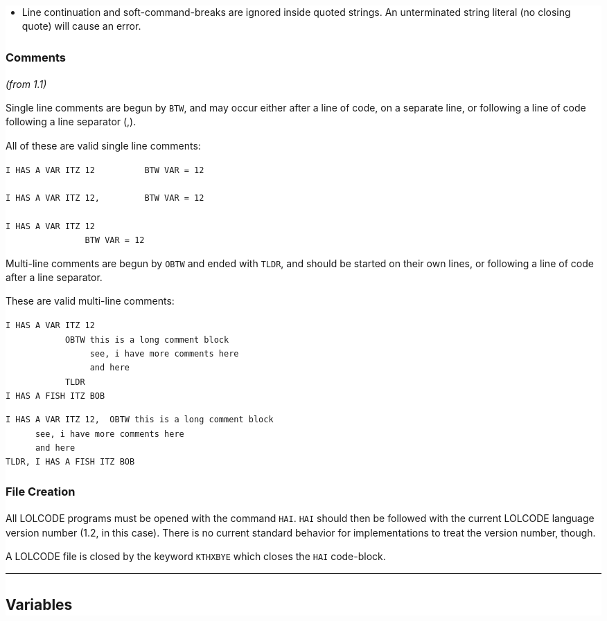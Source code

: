* Line continuation and soft-command-breaks are ignored inside quoted strings.
  An unterminated string literal (no closing quote) will cause an error.

### Comments

*(from 1.1)*

Single line comments are begun by `BTW`, and may occur either after a line of
code, on a separate line, or following a line of code following a line
separator (,).

All of these are valid single line comments:

```
I HAS A VAR ITZ 12          BTW VAR = 12

I HAS A VAR ITZ 12,         BTW VAR = 12

I HAS A VAR ITZ 12
                BTW VAR = 12
```

Multi-line comments are begun by `OBTW` and ended with `TLDR`, and should be
started on their own lines, or following a line of code after a line separator.

These are valid multi-line comments:

```
I HAS A VAR ITZ 12
            OBTW this is a long comment block
                 see, i have more comments here
                 and here
            TLDR
I HAS A FISH ITZ BOB
```

```
I HAS A VAR ITZ 12,  OBTW this is a long comment block
      see, i have more comments here
      and here
TLDR, I HAS A FISH ITZ BOB
```

### File Creation

All LOLCODE programs must be opened with the command `HAI`. `HAI` should then
be followed with the current LOLCODE language version number (1.2, in this
case). There is no current standard behavior for implementations to treat the
version number, though.

A LOLCODE file is closed by the keyword `KTHXBYE` which closes the `HAI`
code-block.

---

## Variables
